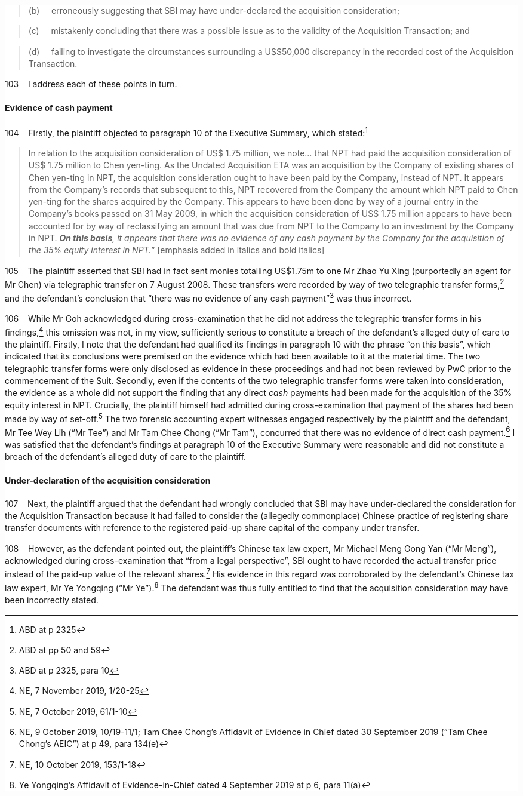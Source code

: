 > (b)     erroneously suggesting that SBI may have under-declared the acquisition consideration;

> (c)     mistakenly concluding that there was a possible issue as to the validity of the Acquisition Transaction; and

> (d)     failing to investigate the circumstances surrounding a US$50,000 discrepancy in the recorded cost of the Acquisition Transaction.

103    I address each of these points in turn.

#### Evidence of cash payment

104    Firstly, the plaintiff objected to paragraph 10 of the Executive Summary, which stated:[^64]

> In relation to the acquisition consideration of US$ 1.75 million, we note… that NPT had paid the acquisition consideration of US$ 1.75 million to Chen yen-ting. As the Undated Acquisition ETA was an acquisition by the Company of existing shares of Chen yen-ting in NPT, the acquisition consideration ought to have been paid by the Company, instead of NPT. It appears from the Company’s records that subsequent to this, NPT recovered from the Company the amount which NPT paid to Chen yen-ting for the shares acquired by the Company. This appears to have been done by way of a journal entry in the Company’s books passed on 31 May 2009, in which the acquisition consideration of US$ 1.75 million appears to have been accounted for by way of reclassifying an amount that was due from NPT to the Company to an investment by the Company in NPT. **_On this basis_**_, it appears that there was no evidence of any cash payment by the Company for the acquisition of the 35% equity interest in NPT._” \[emphasis added in italics and bold italics\]

105    The plaintiff asserted that SBI had in fact sent monies totalling US$1.75m to one Mr Zhao Yu Xing (purportedly an agent for Mr Chen) via telegraphic transfer on 7 August 2008. These transfers were recorded by way of two telegraphic transfer forms,[^65] and the defendant’s conclusion that “there was no evidence of any cash payment”[^66] was thus incorrect.

106    While Mr Goh acknowledged during cross-examination that he did not address the telegraphic transfer forms in his findings,[^67] this omission was not, in my view, sufficiently serious to constitute a breach of the defendant’s alleged duty of care to the plaintiff. Firstly, I note that the defendant had qualified its findings in paragraph 10 with the phrase “on this basis”, which indicated that its conclusions were premised on the evidence which had been available to it at the material time. The two telegraphic transfer forms were only disclosed as evidence in these proceedings and had not been reviewed by PwC prior to the commencement of the Suit. Secondly, even if the contents of the two telegraphic transfer forms were taken into consideration, the evidence as a whole did not support the finding that any direct _cash_ payments had been made for the acquisition of the 35% equity interest in NPT. Crucially, the plaintiff himself had admitted during cross-examination that payment of the shares had been made by way of set-off.[^68] The two forensic accounting expert witnesses engaged respectively by the plaintiff and the defendant, Mr Tee Wey Lih (“Mr Tee”) and Mr Tam Chee Chong (“Mr Tam”), concurred that there was no evidence of direct cash payment.[^69] I was satisfied that the defendant’s findings at paragraph 10 of the Executive Summary were reasonable and did not constitute a breach of the defendant’s alleged duty of care to the plaintiff.

#### Under-declaration of the acquisition consideration

107    Next, the plaintiff argued that the defendant had wrongly concluded that SBI may have under-declared the consideration for the Acquisition Transaction because it had failed to consider the (allegedly commonplace) Chinese practice of registering share transfer documents with reference to the registered paid-up share capital of the company under transfer.

108    However, as the defendant pointed out, the plaintiff’s Chinese tax law expert, Mr Michael Meng Gong Yan (“Mr Meng”), acknowledged during cross-examination that “from a legal perspective”, SBI ought to have recorded the actual transfer price instead of the paid-up value of the relevant shares.[^70] His evidence in this regard was corroborated by the defendant’s Chinese tax law expert, Mr Ye Yongqing (“Mr Ye”).[^71] The defendant was thus fully entitled to find that the acquisition consideration may have been incorrectly stated.


[^1]: Tan Woo Thian’s Affidavit of Evidence-in-Chief dated 2 September 2019 (“Plaintiff’s AEIC”) at para 2
[^2]: Plaintiff’s AEIC at para 3
[^3]: Statement of Claim dated 19 August 2019 (“SOC”) at para 16
[^4]: Plaintiff’s AEIC at paras 15 and 23–29
[^5]: Agreed Bundle of Documents (“ABD”) at pp 34–40
[^6]: Plaintiff’s AEIC at para 33
[^7]: ABD at pp 60–62
[^8]: Plaintiff’s AEIC at para 33
[^9]: ABD at pp 34–40 and pp 60–62
[^10]: ABD at p 2325–2326
[^11]: ABD at p 1428–1444
[^12]: SOC at para 26
[^13]: SOC at para 23
[^14]: ABD at p 1459
[^15]: ABD at p 1481
[^16]: SOC at para 31; Notes of Evidence (“NE”), 7 October 2019, 134-147
[^17]: ABD at pp 1482–1483
[^18]: ABD at pp 1490–1492
[^19]: ABD at p 1521
[^20]: SOC at para 35
[^21]: Defence at para 48
[^22]: ABD at pp 1562–1563
[^23]: ABD at p 1571–1574
[^24]: ABD at p 1584
[^25]: ABD at p 1608
[^26]: ABD at pp 1584 and 1608
[^27]: ABD at pp 1585–1592
[^28]: Plaintiff’s AEIC at para 71
[^29]: ABD at pp 1428–1444; ABD at pp 1585–1592
[^30]: SOC at para 5
[^31]: ABD at p 1815
[^32]: ABD at pp 1819–1829
[^33]: ABD at pp 2080–2081
[^34]: ABD at pp 2152–2170
[^35]: ABD at pp 2161 –2169
[^36]: ABD at p 2172
[^37]: Defendant’s Bundle of Documents (“DBOD”) at pp 36–37
[^38]: ABD at pp 2209–2248
[^39]: ABD at pp 2289–2320, 2321–2330
[^40]: ABD at pp 2350–2375
[^41]: ABD at p 2328, para 21
[^42]: ABD at p 2328, para 22
[^43]: ABD at p 2328, para 23
[^44]: ABD at p 2328, para 24
[^45]: ABD at p 2328, para 24
[^46]: ABD at p 2328, para 25
[^47]: ABD at p 2329, para 26
[^48]: ABD at pp 2327–2328, para 20
[^49]: ABD at p 2331, para 36
[^50]: ABD at p 2401
[^51]: ABD at pp 2402–2405
[^52]: ABD at pp 2413–2427
[^53]: ABD at p 2460
[^54]: ABD at pp 2457–2458
[^55]: ABD at pp 2468, 2471–2472
[^56]: SOC at para 59
[^57]: Goh Thien Pong’s Affidavit of Evidence-in-Chief dated 29 August 2019 (“Goh Thien Pong’s AEIC”) at para 56
[^58]: ABD at p 2509, para 3
[^59]: ABD at p 2510, para 4
[^60]: DBOD at p 50
[^61]: NE, 7 November 2019, 119/13-16
[^62]: ABD at p 1823
[^63]: ABD at pp 2324–2325
[^64]: ABD at p 2325
[^65]: ABD at pp 50 and 59
[^66]: ABD at p 2325, para 10
[^67]: NE, 7 November 2019, 1/20-25
[^68]: NE, 7 October 2019, 61/1-10
[^69]: NE, 9 October 2019, 10/19-11/1; Tam Chee Chong’s Affidavit of Evidence in Chief dated 30 September 2019 (“Tam Chee Chong’s AEIC”) at p 49, para 134(e)
[^70]: NE, 10 October 2019, 153/1-18
[^71]: Ye Yongqing’s Affidavit of Evidence-in-Chief dated 4 September 2019 at p 6, para 11(a)
[^72]: NE, 6 November 2019, 108/17-20 and 7 November 2019, 37/17-19
[^73]: ABD at p 2325
[^74]: ABD at p 2325, para 11
[^75]: Tam Chee Chong’s AEIC at p 50, paras 134(i) and (j)
[^76]: NE, 30 January 2020, 123/6-24
[^77]: NE, 30 January 2020, 124/1-4
[^78]: Chan Lai Thong’s Affidavit of Evidence-in-Chief dated 2 September 2019 at p 85, para 2.4.2
[^79]: ABD at pp 1556–1558
[^80]: NE, 8 October 2019, 35/25-36/3
[^81]: Michael Meng Gong Yan’s Affidavit of Evidence-in-Chief dated 24 September 2019 at p 15, para 10
[^82]: NE, 11 October 2019, 79/9-17
[^83]: Plaintiff’s AEIC at para 122
[^84]: NE, 7 November 2019, 106/10-107/18
[^85]: Tam Chee Chong’s AEIC at p 35, para 97
[^86]: DBOD at pp 42–44, paras 10 and 23
[^87]: SOC at para 63
[^88]: NE, 10 October 2019, 110/22-112/2